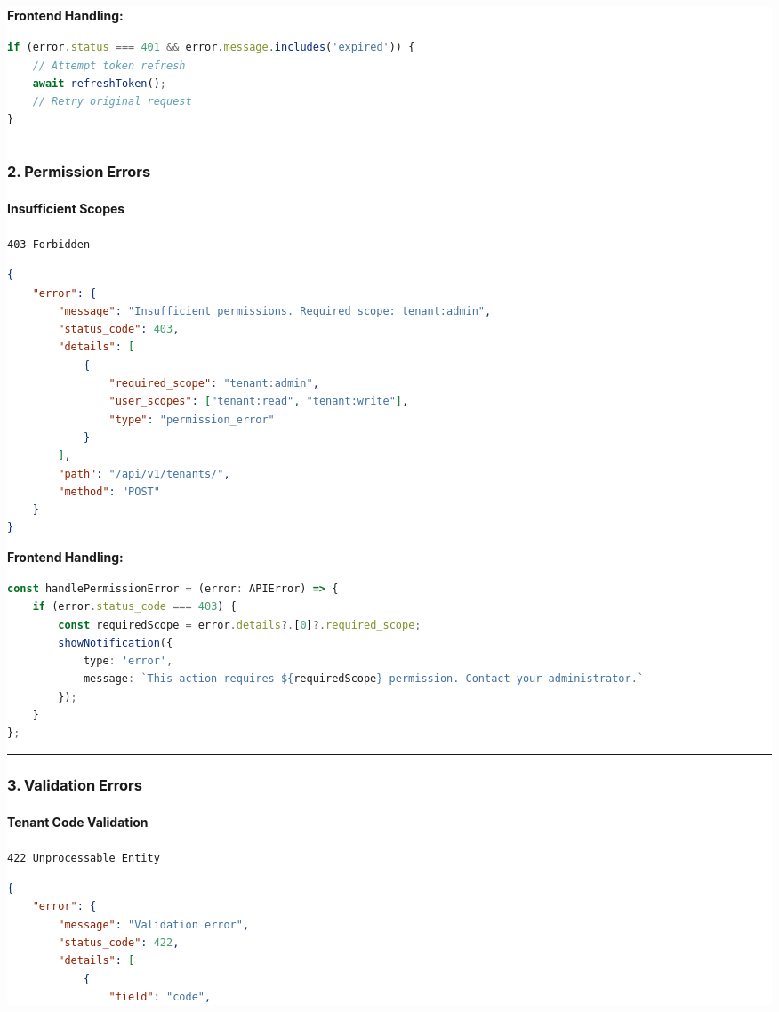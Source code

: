 **Frontend Handling:**
```typescript
if (error.status === 401 && error.message.includes('expired')) {
    // Attempt token refresh
    await refreshToken();
    // Retry original request
}
```

---

### 2. Permission Errors

#### Insufficient Scopes
```http
403 Forbidden
```
```json
{
    "error": {
        "message": "Insufficient permissions. Required scope: tenant:admin",
        "status_code": 403,
        "details": [
            {
                "required_scope": "tenant:admin",
                "user_scopes": ["tenant:read", "tenant:write"],
                "type": "permission_error"
            }
        ],
        "path": "/api/v1/tenants/",
        "method": "POST"
    }
}
```

**Frontend Handling:**
```typescript
const handlePermissionError = (error: APIError) => {
    if (error.status_code === 403) {
        const requiredScope = error.details?.[0]?.required_scope;
        showNotification({
            type: 'error',
            message: `This action requires ${requiredScope} permission. Contact your administrator.`
        });
    }
};
```

---

### 3. Validation Errors

#### Tenant Code Validation
```http
422 Unprocessable Entity
```
```json
{
    "error": {
        "message": "Validation error",
        "status_code": 422,
        "details": [
            {
                "field": "code",
```